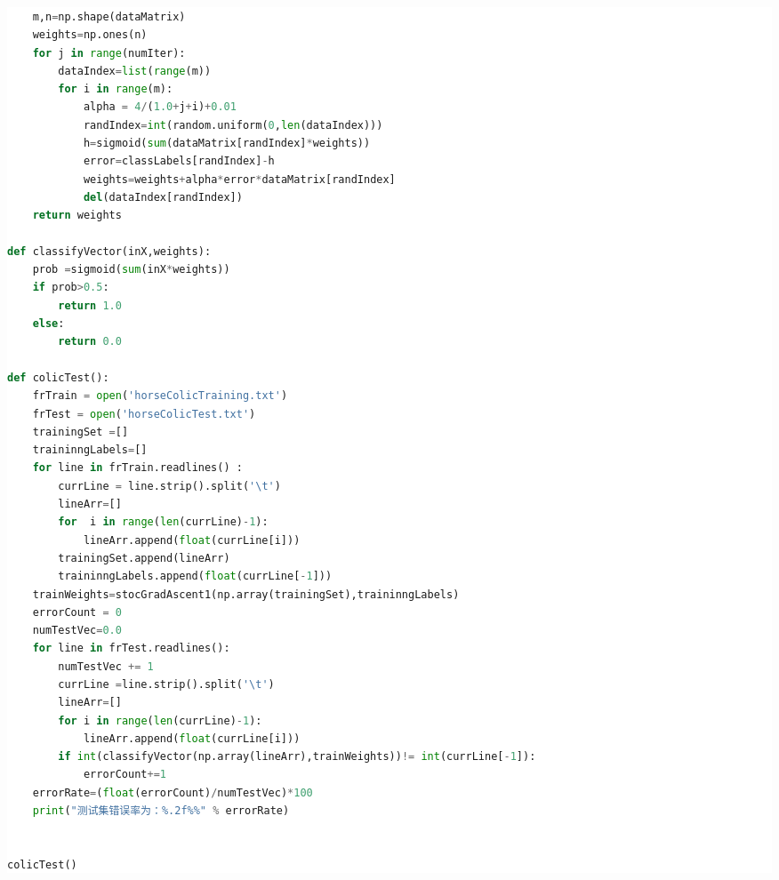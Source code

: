 ```python
	m,n=np.shape(dataMatrix)
	weights=np.ones(n)
	for j in range(numIter):
		dataIndex=list(range(m))
		for i in range(m):
			alpha = 4/(1.0+j+i)+0.01
			randIndex=int(random.uniform(0,len(dataIndex)))
			h=sigmoid(sum(dataMatrix[randIndex]*weights))
			error=classLabels[randIndex]-h
			weights=weights+alpha*error*dataMatrix[randIndex]
			del(dataIndex[randIndex])
	return weights

def classifyVector(inX,weights):
	prob =sigmoid(sum(inX*weights))
	if prob>0.5:
		return 1.0
	else:
		return 0.0

def colicTest():
	frTrain = open('horseColicTraining.txt')
	frTest = open('horseColicTest.txt')
	trainingSet =[]
	traininngLabels=[]
	for line in frTrain.readlines() :
		currLine = line.strip().split('\t')
		lineArr=[]
		for  i in range(len(currLine)-1):
			lineArr.append(float(currLine[i]))
		trainingSet.append(lineArr)
		traininngLabels.append(float(currLine[-1]))
	trainWeights=stocGradAscent1(np.array(trainingSet),traininngLabels)
	errorCount = 0
	numTestVec=0.0
	for line in frTest.readlines():
		numTestVec += 1
		currLine =line.strip().split('\t')
		lineArr=[]
		for i in range(len(currLine)-1):
			lineArr.append(float(currLine[i]))
		if int(classifyVector(np.array(lineArr),trainWeights))!= int(currLine[-1]):
			errorCount+=1
	errorRate=(float(errorCount)/numTestVec)*100
	print("测试集错误率为：%.2f%%" % errorRate)


colicTest()

```
